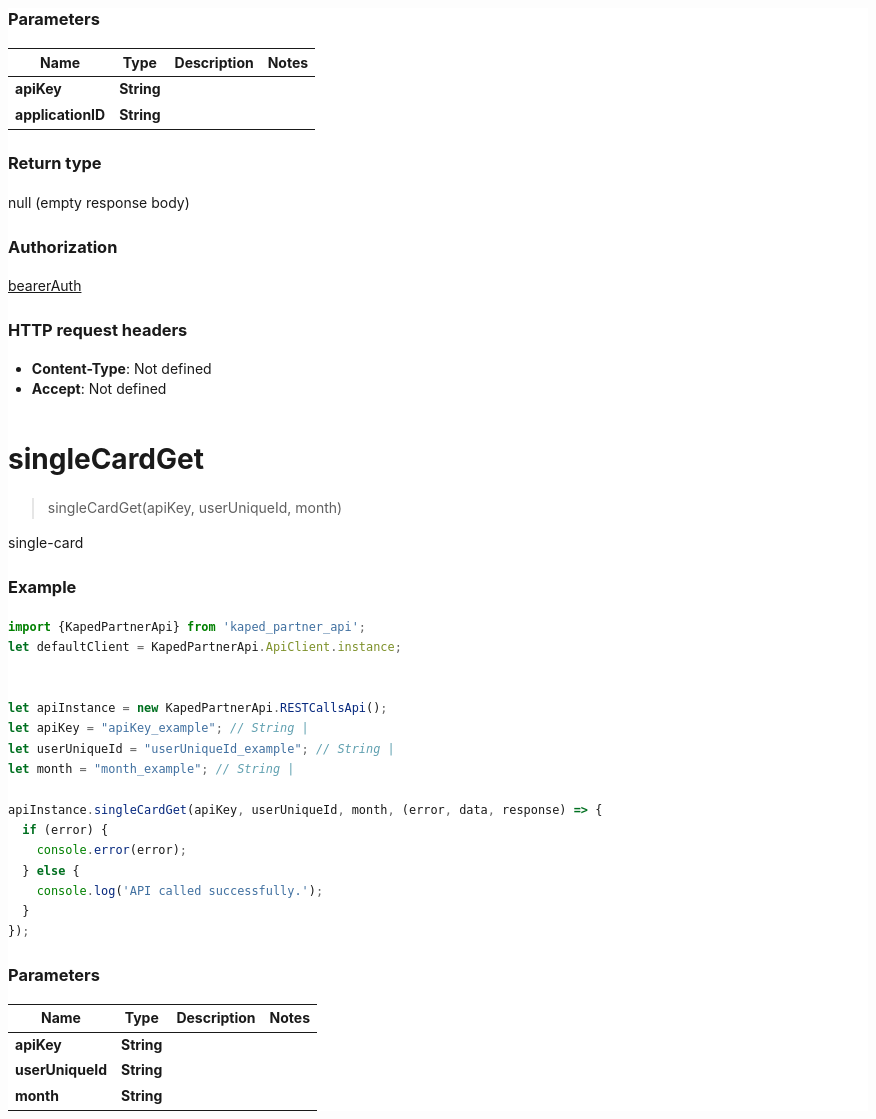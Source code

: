 ### Parameters

Name | Type | Description  | Notes
------------- | ------------- | ------------- | -------------
 **apiKey** | **String**|  | 
 **applicationID** | **String**|  | 

### Return type

null (empty response body)

### Authorization

[bearerAuth](../README.md#bearerAuth)

### HTTP request headers

 - **Content-Type**: Not defined
 - **Accept**: Not defined

<a name="singleCardGet"></a>
# **singleCardGet**
> singleCardGet(apiKey, userUniqueId, month)

single-card

### Example
```javascript
import {KapedPartnerApi} from 'kaped_partner_api';
let defaultClient = KapedPartnerApi.ApiClient.instance;


let apiInstance = new KapedPartnerApi.RESTCallsApi();
let apiKey = "apiKey_example"; // String | 
let userUniqueId = "userUniqueId_example"; // String | 
let month = "month_example"; // String | 

apiInstance.singleCardGet(apiKey, userUniqueId, month, (error, data, response) => {
  if (error) {
    console.error(error);
  } else {
    console.log('API called successfully.');
  }
});
```

### Parameters

Name | Type | Description  | Notes
------------- | ------------- | ------------- | -------------
 **apiKey** | **String**|  | 
 **userUniqueId** | **String**|  | 
 **month** | **String**|  | 
